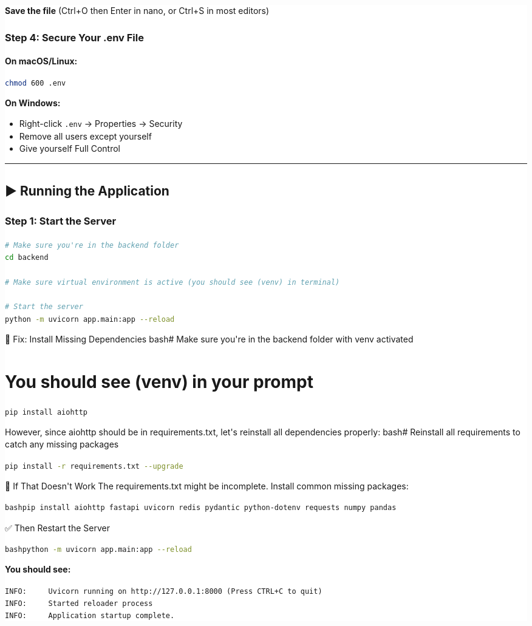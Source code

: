 **Save the file** (Ctrl+O then Enter in nano, or Ctrl+S in most editors)

### Step 4: Secure Your .env File

**On macOS/Linux:**
```bash
chmod 600 .env
```

**On Windows:**
- Right-click `.env` → Properties → Security
- Remove all users except yourself
- Give yourself Full Control

---

## ▶️ Running the Application

### Step 1: Start the Server

```bash
# Make sure you're in the backend folder
cd backend

# Make sure virtual environment is active (you should see (venv) in terminal)

# Start the server
python -m uvicorn app.main:app --reload
```
🔧 Fix: Install Missing Dependencies
bash# Make sure you're in the backend folder with venv activated
# You should see (venv) in your prompt
```bash
pip install aiohttp
```
However, since aiohttp should be in requirements.txt, let's reinstall all dependencies properly:
bash# Reinstall all requirements to catch any missing packages
```bash
pip install -r requirements.txt --upgrade
```
🚨 If That Doesn't Work
The requirements.txt might be incomplete. Install common missing packages:
```bash
bashpip install aiohttp fastapi uvicorn redis pydantic python-dotenv requests numpy pandas
```
✅ Then Restart the Server
```bash
bashpython -m uvicorn app.main:app --reload
```
**You should see:**
```
INFO:     Uvicorn running on http://127.0.0.1:8000 (Press CTRL+C to quit)
INFO:     Started reloader process
INFO:     Application startup complete.
```
